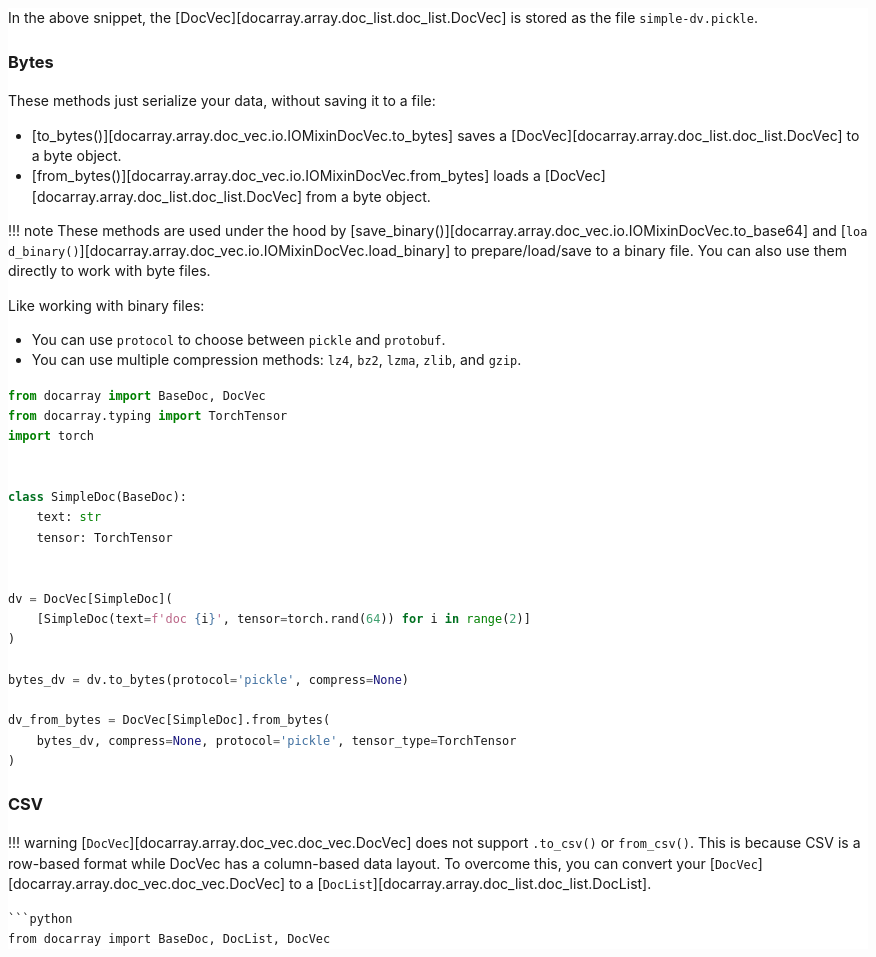 In the above snippet, the [DocVec][docarray.array.doc_list.doc_list.DocVec] is stored as the file `simple-dv.pickle`.

### Bytes

These methods just serialize your data, without saving it to a file:

- [to_bytes()][docarray.array.doc_vec.io.IOMixinDocVec.to_bytes] saves a [DocVec][docarray.array.doc_list.doc_list.DocVec] to a byte object.
- [from_bytes()][docarray.array.doc_vec.io.IOMixinDocVec.from_bytes] loads a [DocVec][docarray.array.doc_list.doc_list.DocVec] from a byte object.  

!!! note
    These methods are used under the hood by [save_binary()][docarray.array.doc_vec.io.IOMixinDocVec.to_base64] and [`load_binary()`][docarray.array.doc_vec.io.IOMixinDocVec.load_binary] to prepare/load/save to a binary file. You can also use them directly to work with byte files.

Like working with binary files:

- You can use `protocol` to choose between `pickle` and `protobuf`. 
- You can use multiple compression methods: `lz4`, `bz2`, `lzma`, `zlib`, and `gzip`.

```python
from docarray import BaseDoc, DocVec
from docarray.typing import TorchTensor
import torch


class SimpleDoc(BaseDoc):
    text: str
    tensor: TorchTensor


dv = DocVec[SimpleDoc](
    [SimpleDoc(text=f'doc {i}', tensor=torch.rand(64)) for i in range(2)]
)

bytes_dv = dv.to_bytes(protocol='pickle', compress=None)

dv_from_bytes = DocVec[SimpleDoc].from_bytes(
    bytes_dv, compress=None, protocol='pickle', tensor_type=TorchTensor
)
```

### CSV

!!! warning
    [`DocVec`][docarray.array.doc_vec.doc_vec.DocVec] does not support `.to_csv()` or `from_csv()`.
    This is because CSV is a row-based format while DocVec has a column-based data layout.
    To overcome this, you can convert your [`DocVec`][docarray.array.doc_vec.doc_vec.DocVec]
    to a [`DocList`][docarray.array.doc_list.doc_list.DocList].

    ```python
    from docarray import BaseDoc, DocList, DocVec
